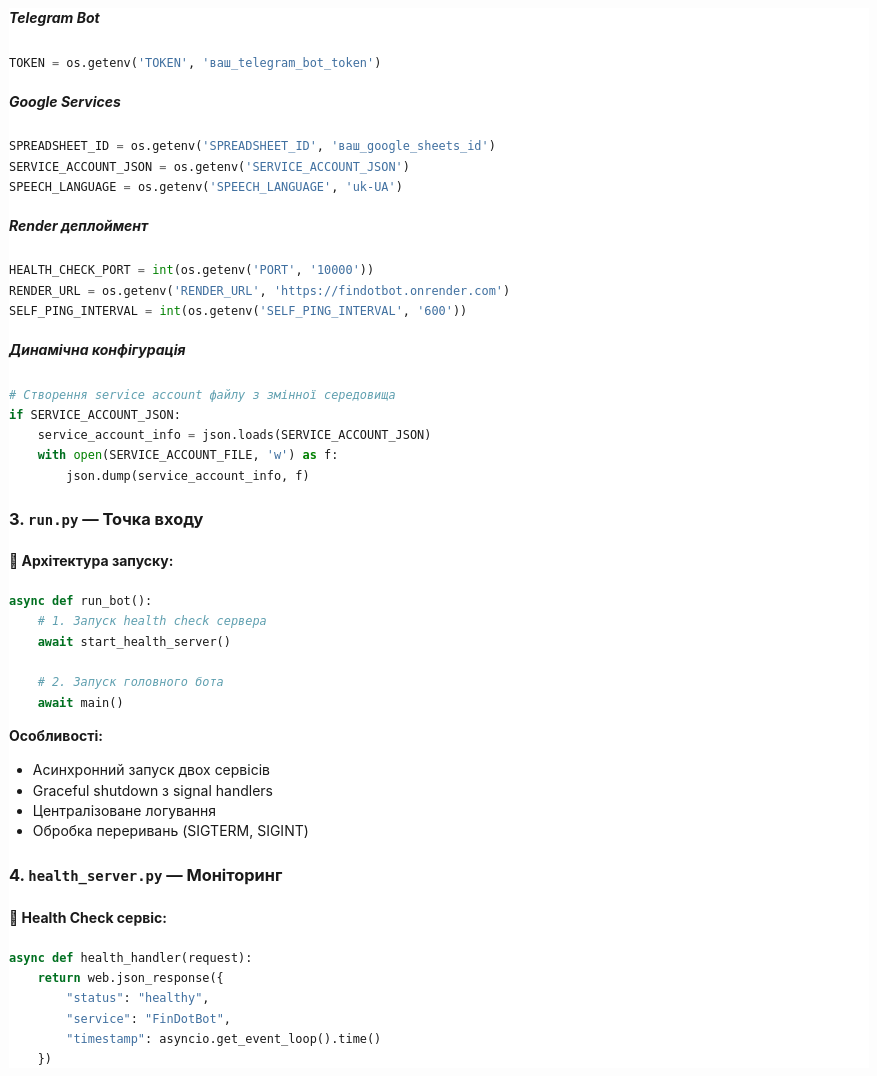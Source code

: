 ##### **Telegram Bot**
```python
TOKEN = os.getenv('TOKEN', 'ваш_telegram_bot_token')
```

##### **Google Services**
```python
SPREADSHEET_ID = os.getenv('SPREADSHEET_ID', 'ваш_google_sheets_id')
SERVICE_ACCOUNT_JSON = os.getenv('SERVICE_ACCOUNT_JSON')
SPEECH_LANGUAGE = os.getenv('SPEECH_LANGUAGE', 'uk-UA')
```

##### **Render деплоймент**
```python
HEALTH_CHECK_PORT = int(os.getenv('PORT', '10000'))
RENDER_URL = os.getenv('RENDER_URL', 'https://findotbot.onrender.com')
SELF_PING_INTERVAL = int(os.getenv('SELF_PING_INTERVAL', '600'))
```

##### **Динамічна конфігурація**
```python
# Створення service account файлу з змінної середовища
if SERVICE_ACCOUNT_JSON:
    service_account_info = json.loads(SERVICE_ACCOUNT_JSON)
    with open(SERVICE_ACCOUNT_FILE, 'w') as f:
        json.dump(service_account_info, f)
```

### 3. `run.py` — Точка входу

#### 🚀 Архітектура запуску:

```python
async def run_bot():
    # 1. Запуск health check сервера
    await start_health_server()
    
    # 2. Запуск головного бота
    await main()
```

**Особливості:**
- Асинхронний запуск двох сервісів
- Graceful shutdown з signal handlers
- Централізоване логування
- Обробка переривань (SIGTERM, SIGINT)

### 4. `health_server.py` — Моніторинг

#### 🏥 Health Check сервіс:

```python
async def health_handler(request):
    return web.json_response({
        "status": "healthy",
        "service": "FinDotBot",
        "timestamp": asyncio.get_event_loop().time()
    })
```
